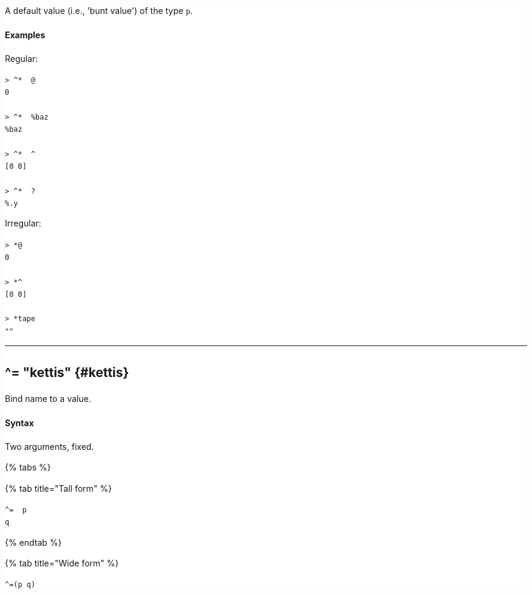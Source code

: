 A default value (i.e., 'bunt value') of the type `p`.

#### Examples

Regular:

```
> ^*  @
0

> ^*  %baz
%baz

> ^*  ^
[0 0]

> ^*  ?
%.y
```

Irregular:

```
> *@
0

> *^
[0 0]

> *tape
""
```

---

## ^= "kettis" {#kettis}

Bind name to a value.

#### Syntax

Two arguments, fixed.

{% tabs %}

{% tab title="Tall form" %}

```hoon
^=  p
q
```

{% endtab %}

{% tab title="Wide form" %}

```hoon
^=(p q)
```
